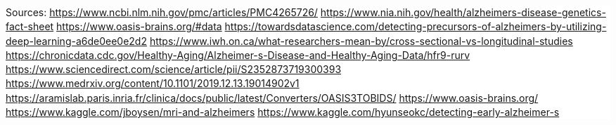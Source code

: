 Sources:
https://www.ncbi.nlm.nih.gov/pmc/articles/PMC4265726/
https://www.nia.nih.gov/health/alzheimers-disease-genetics-fact-sheet
https://www.oasis-brains.org/#data 
https://towardsdatascience.com/detecting-precursors-of-alzheimers-by-utilizing-deep-learning-a6de0ee0e2d2 
https://www.iwh.on.ca/what-researchers-mean-by/cross-sectional-vs-longitudinal-studies 
https://chronicdata.cdc.gov/Healthy-Aging/Alzheimer-s-Disease-and-Healthy-Aging-Data/hfr9-rurv 
https://www.sciencedirect.com/science/article/pii/S2352873719300393
https://www.medrxiv.org/content/10.1101/2019.12.13.19014902v1
https://aramislab.paris.inria.fr/clinica/docs/public/latest/Converters/OASIS3TOBIDS/
https://www.oasis-brains.org/
https://www.kaggle.com/jboysen/mri-and-alzheimers
https://www.kaggle.com/hyunseokc/detecting-early-alzheimer-s
